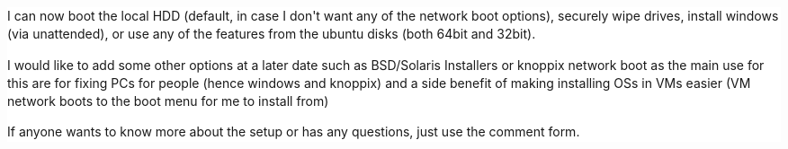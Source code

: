 I can now boot the local HDD (default, in case I don't want any of the network boot options), securely wipe drives, install windows (via unattended), or use any of the features from the ubuntu disks (both 64bit and 32bit).

I would like to add some other options at a later date such as BSD/Solaris Installers or knoppix network boot as the main use for this are for fixing PCs for people (hence windows and knoppix) and a side benefit of making installing OSs in VMs easier (VM network boots to the boot menu for me to install from)

If anyone wants to know more about the setup or has any questions, just use the comment form.
